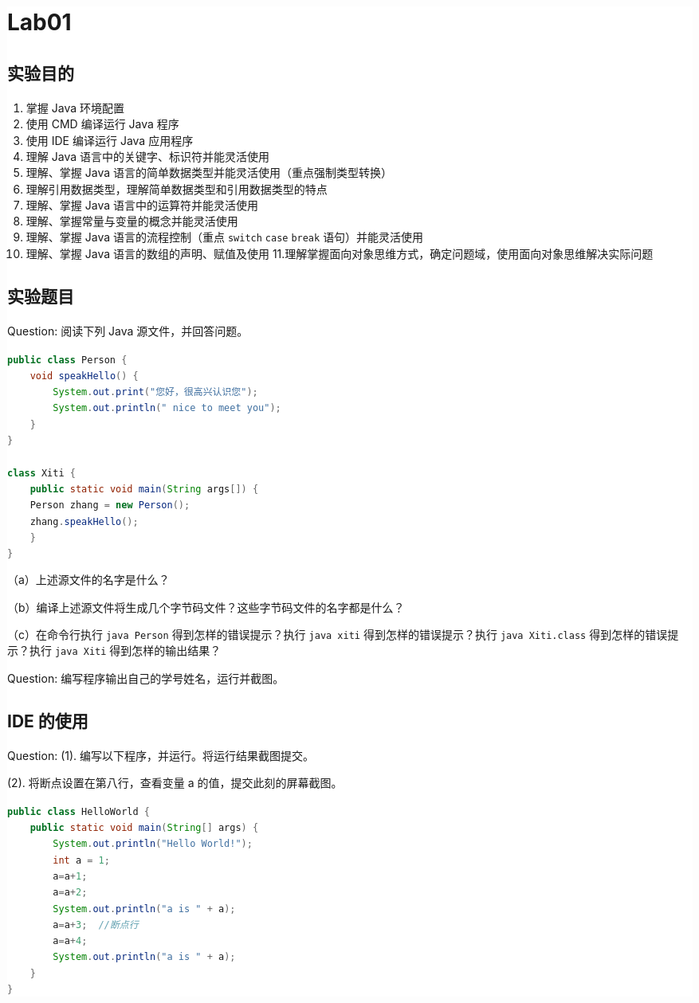 # Lab01

## 实验⽬的

1. 掌握 Java 环境配置
2. 使⽤ CMD 编译运⾏ Java 程序
3. 使⽤ IDE 编译运⾏ Java 应⽤程序
4. 理解 Java 语⾔中的关键字、标识符并能灵活使⽤
5. 理解、掌握 Java 语⾔的简单数据类型并能灵活使⽤（重点强制类型转换）
6. 理解引⽤数据类型，理解简单数据类型和引⽤数据类型的特点
7. 理解、掌握 Java 语⾔中的运算符并能灵活使⽤
8. 理解、掌握常量与变量的概念并能灵活使⽤
9. 理解、掌握 Java 语⾔的流程控制（重点 `switch` `case` `break` 语句）并能灵活使⽤
10. 理解、掌握 Java 语⾔的数组的声明、赋值及使⽤
11.理解掌握面向对象思维方式，确定问题域，使用面向对象思维解决实际问题

## 实验题目

Question: 阅读下列 Java 源文件，并回答问题。

```java
public class Person {
    void speakHello() {
        System.out.print("您好，很高兴认识您");
        System.out.println(" nice to meet you");
    }
}

class Xiti {
    public static void main(String args[]) {
    Person zhang = new Person();
    zhang.speakHello();
    }
}
```

（a）上述源文件的名字是什么？

（b）编译上述源文件将生成几个字节码文件？这些字节码文件的名字都是什么？

（c）在命令行执行 `java Person` 得到怎样的错误提示？执行 `java xiti` 得到怎样的错误提示？执行 `java Xiti.class` 得到怎样的错误提示？执行 `java Xiti` 得到怎样的输出结果？

Question: 编写程序输出自己的学号姓名，运行并截图。

## IDE 的使用

Question: (1). 编写以下程序，并运行。将运行结果截图提交。

   (2). 将断点设置在第八行，查看变量 a 的值，提交此刻的屏幕截图。

```java
public class HelloWorld {
    public static void main(String[] args) {
        System.out.println("Hello World!");
        int a = 1;
        a=a+1;
        a=a+2;
        System.out.println("a is " + a);
        a=a+3;  //断点行
        a=a+4;
        System.out.println("a is " + a);
    }
}
```
